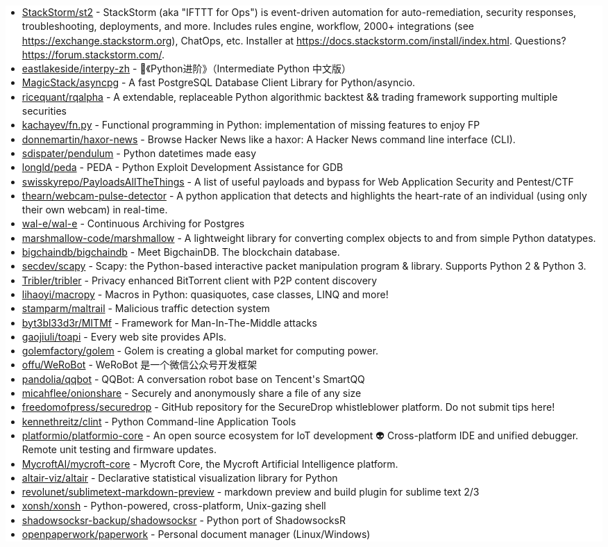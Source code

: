 * [StackStorm/st2](https://github.com/StackStorm/st2) - StackStorm (aka "IFTTT for Ops") is event-driven automation for auto-remediation, security responses, troubleshooting, deployments, and more. Includes rules engine, workflow, 2000+ integrations (see https://exchange.stackstorm.org), ChatOps, etc. Installer at https://docs.stackstorm.com/install/index.html. Questions? https://forum.stackstorm.com/.
* [eastlakeside/interpy-zh](https://github.com/eastlakeside/interpy-zh) - 📘《Python进阶》（Intermediate Python 中文版）
* [MagicStack/asyncpg](https://github.com/MagicStack/asyncpg) - A fast PostgreSQL Database Client Library for Python/asyncio.
* [ricequant/rqalpha](https://github.com/ricequant/rqalpha) - A extendable, replaceable Python algorithmic backtest && trading framework supporting multiple securities
* [kachayev/fn.py](https://github.com/kachayev/fn.py) - Functional programming in Python: implementation of missing features to enjoy FP
* [donnemartin/haxor-news](https://github.com/donnemartin/haxor-news) - Browse Hacker News like a haxor: A Hacker News command line interface (CLI).
* [sdispater/pendulum](https://github.com/sdispater/pendulum) - Python datetimes made easy
* [longld/peda](https://github.com/longld/peda) - PEDA - Python Exploit Development Assistance for GDB
* [swisskyrepo/PayloadsAllTheThings](https://github.com/swisskyrepo/PayloadsAllTheThings) - A list of useful payloads and bypass for Web Application Security and Pentest/CTF
* [thearn/webcam-pulse-detector](https://github.com/thearn/webcam-pulse-detector) - A python application that detects and highlights the heart-rate of an individual (using only their own webcam) in real-time.
* [wal-e/wal-e](https://github.com/wal-e/wal-e) - Continuous Archiving for Postgres
* [marshmallow-code/marshmallow](https://github.com/marshmallow-code/marshmallow) - A lightweight library for converting complex objects to and from simple Python datatypes.
* [bigchaindb/bigchaindb](https://github.com/bigchaindb/bigchaindb) - Meet BigchainDB. The blockchain database.
* [secdev/scapy](https://github.com/secdev/scapy) - Scapy: the Python-based interactive packet manipulation program & library. Supports Python 2 & Python 3.
* [Tribler/tribler](https://github.com/Tribler/tribler) - Privacy enhanced BitTorrent client with P2P content discovery
* [lihaoyi/macropy](https://github.com/lihaoyi/macropy) - Macros in Python: quasiquotes, case classes, LINQ and more!
* [stamparm/maltrail](https://github.com/stamparm/maltrail) - Malicious traffic detection system
* [byt3bl33d3r/MITMf](https://github.com/byt3bl33d3r/MITMf) - Framework for Man-In-The-Middle attacks
* [gaojiuli/toapi](https://github.com/gaojiuli/toapi) - Every web site provides APIs.
* [golemfactory/golem](https://github.com/golemfactory/golem) - Golem is creating a global market for computing power.
* [offu/WeRoBot](https://github.com/offu/WeRoBot) - WeRoBot 是一个微信公众号开发框架
* [pandolia/qqbot](https://github.com/pandolia/qqbot) - QQBot: A conversation robot base on Tencent's SmartQQ
* [micahflee/onionshare](https://github.com/micahflee/onionshare) - Securely and anonymously share a file of any size
* [freedomofpress/securedrop](https://github.com/freedomofpress/securedrop) - GitHub repository for the SecureDrop whistleblower platform. Do not submit tips here!
* [kennethreitz/clint](https://github.com/kennethreitz/clint) - Python Command-line Application Tools
* [platformio/platformio-core](https://github.com/platformio/platformio-core) - An open source ecosystem for IoT development :alien: Cross-platform IDE and unified debugger. Remote unit testing and firmware updates.
* [MycroftAI/mycroft-core](https://github.com/MycroftAI/mycroft-core) - Mycroft Core, the Mycroft Artificial Intelligence platform.
* [altair-viz/altair](https://github.com/altair-viz/altair) - Declarative statistical visualization library for Python
* [revolunet/sublimetext-markdown-preview](https://github.com/revolunet/sublimetext-markdown-preview) - markdown preview and build plugin for sublime text 2/3
* [xonsh/xonsh](https://github.com/xonsh/xonsh) - Python-powered, cross-platform, Unix-gazing shell
* [shadowsocksr-backup/shadowsocksr](https://github.com/shadowsocksr-backup/shadowsocksr) - Python port of ShadowsocksR
* [openpaperwork/paperwork](https://github.com/openpaperwork/paperwork) - Personal document manager (Linux/Windows)